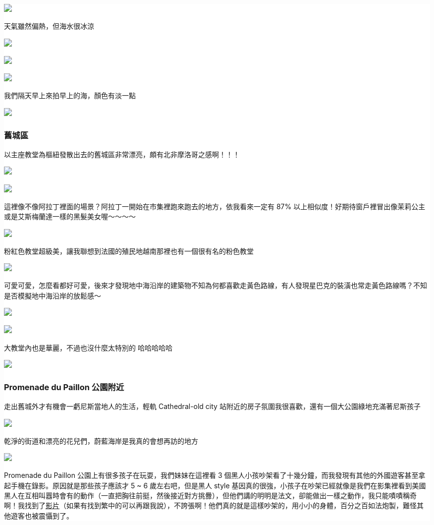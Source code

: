 ![](https://c1.staticflickr.com/5/4517/38358700082_74853e36d6_k.jpg)

天氣雖然偏熱，但海水很冰涼

![](https://c1.staticflickr.com/5/4522/37674980494_d62a075e43_b.jpg)

![](https://c1.staticflickr.com/5/4577/26613671229_35c313c76d_b.jpg)

![](https://c1.staticflickr.com/5/4710/39682256165_87d512179f_k.jpg)

我們隔天早上來拍早上的海，顏色有淡一點

![](https://c1.staticflickr.com/5/4548/38389801221_4f021080db_b.jpg)

### 舊城區

以主座教堂為樞紐發散出去的舊城區非常漂亮，頗有北非摩洛哥之感啊！！！

![](https://c1.staticflickr.com/5/4566/38389816281_ff38b26114_k.jpg)

![](https://c1.staticflickr.com/5/4547/38358697652_b031bac9d1_k.jpg)

這裡像不像阿拉丁裡面的場景？阿拉丁一開始在市集裡跑來跑去的地方，依我看來一定有 87% 以上相似度！好期待窗戶裡冒出像茉莉公主或是艾斯梅蘭達一樣的黑髮美女喔～～～～

![](https://c1.staticflickr.com/5/4562/38358697272_a7466a18ac_k.jpg)

粉紅色教堂超級美，讓我聯想到法國的殖民地越南那裡也有一個很有名的粉色教堂

![](https://c1.staticflickr.com/5/4522/37674969604_6039945f80_k.jpg)

可愛可愛，怎麼看都好可愛，後來才發現地中海沿岸的建築物不知為何都喜歡走黃色路線，有人發現星巴克的裝潢也常走黃色路線嗎？不知是否模擬地中海沿岸的放鬆感～

![](https://c1.staticflickr.com/5/4550/37674968594_fed3e0dc7c_k.jpg)

![](https://c1.staticflickr.com/5/4520/38389812191_605fe6e6da_k.jpg)

大教堂內也是華麗，不過也沒什麼太特別的 哈哈哈哈哈

![](https://c1.staticflickr.com/5/4560/26613668299_162e8d7b09_k.jpg)

### Promenade du Paillon 公園附近

走出舊城外才有機會一虧尼斯當地人的生活，輕軌 Cathedral-old city 站附近的房子氛圍我很喜歡，還有一個大公園綠地充滿著尼斯孩子

![](https://c1.staticflickr.com/5/4548/38358696742_5fb67ff2c1_k.jpg)

乾淨的街道和漂亮的花兒們，蔚藍海岸是我真的會想再訪的地方

![](https://c1.staticflickr.com/5/4537/26613667899_6914125daa_k.jpg)

Promenade du Paillon 公園上有很多孩子在玩耍，我們妹妹在這裡看 3 個黑人小孩吵架看了十幾分鐘，而我發現有其他的外國遊客甚至拿起手機在錄影。原因就是那些孩子應該才 5 ~ 6 歲左右吧，但是黑人 style 基因真的很強，小孩子在吵架已經就像是我們在影集裡看到美國黑人在互相叫囂時會有的動作（一直把胸往前挺，然後接近對方挑釁），但他們講的明明是法文，卻能做出一樣之動作，我只能嘖嘖稱奇啊！我找到了[影片](https://www.bilibili.com/video/av12990931/)（如果有找到繁中的可以再跟我說），不誇張啊！他們真的就是這樣吵架的，用小小的身體，百分之百如法炮製，難怪其他遊客也被震懾到了。
